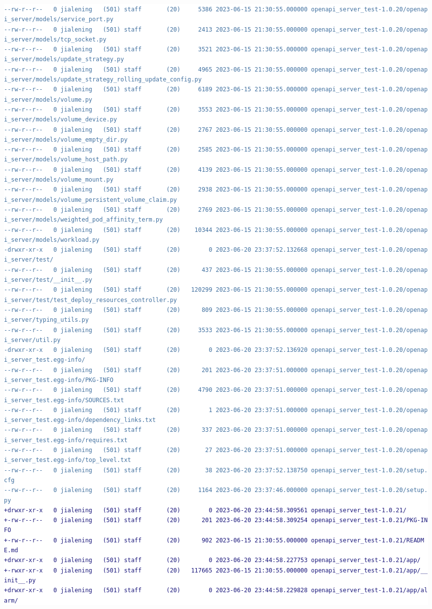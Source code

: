 ```diff
--rw-r--r--   0 jialening   (501) staff       (20)     5386 2023-06-15 21:30:55.000000 openapi_server_test-1.0.20/openapi_server/models/service_port.py
--rw-r--r--   0 jialening   (501) staff       (20)     2413 2023-06-15 21:30:55.000000 openapi_server_test-1.0.20/openapi_server/models/tcp_socket.py
--rw-r--r--   0 jialening   (501) staff       (20)     3521 2023-06-15 21:30:55.000000 openapi_server_test-1.0.20/openapi_server/models/update_strategy.py
--rw-r--r--   0 jialening   (501) staff       (20)     4965 2023-06-15 21:30:55.000000 openapi_server_test-1.0.20/openapi_server/models/update_strategy_rolling_update_config.py
--rw-r--r--   0 jialening   (501) staff       (20)     6189 2023-06-15 21:30:55.000000 openapi_server_test-1.0.20/openapi_server/models/volume.py
--rw-r--r--   0 jialening   (501) staff       (20)     3553 2023-06-15 21:30:55.000000 openapi_server_test-1.0.20/openapi_server/models/volume_device.py
--rw-r--r--   0 jialening   (501) staff       (20)     2767 2023-06-15 21:30:55.000000 openapi_server_test-1.0.20/openapi_server/models/volume_empty_dir.py
--rw-r--r--   0 jialening   (501) staff       (20)     2585 2023-06-15 21:30:55.000000 openapi_server_test-1.0.20/openapi_server/models/volume_host_path.py
--rw-r--r--   0 jialening   (501) staff       (20)     4139 2023-06-15 21:30:55.000000 openapi_server_test-1.0.20/openapi_server/models/volume_mount.py
--rw-r--r--   0 jialening   (501) staff       (20)     2938 2023-06-15 21:30:55.000000 openapi_server_test-1.0.20/openapi_server/models/volume_persistent_volume_claim.py
--rw-r--r--   0 jialening   (501) staff       (20)     2769 2023-06-15 21:30:55.000000 openapi_server_test-1.0.20/openapi_server/models/weighted_pod_affinity_term.py
--rw-r--r--   0 jialening   (501) staff       (20)    10344 2023-06-15 21:30:55.000000 openapi_server_test-1.0.20/openapi_server/models/workload.py
-drwxr-xr-x   0 jialening   (501) staff       (20)        0 2023-06-20 23:37:52.132668 openapi_server_test-1.0.20/openapi_server/test/
--rw-r--r--   0 jialening   (501) staff       (20)      437 2023-06-15 21:30:55.000000 openapi_server_test-1.0.20/openapi_server/test/__init__.py
--rw-r--r--   0 jialening   (501) staff       (20)   120299 2023-06-15 21:30:55.000000 openapi_server_test-1.0.20/openapi_server/test/test_deploy_resources_controller.py
--rw-r--r--   0 jialening   (501) staff       (20)      809 2023-06-15 21:30:55.000000 openapi_server_test-1.0.20/openapi_server/typing_utils.py
--rw-r--r--   0 jialening   (501) staff       (20)     3533 2023-06-15 21:30:55.000000 openapi_server_test-1.0.20/openapi_server/util.py
-drwxr-xr-x   0 jialening   (501) staff       (20)        0 2023-06-20 23:37:52.136920 openapi_server_test-1.0.20/openapi_server_test.egg-info/
--rw-r--r--   0 jialening   (501) staff       (20)      201 2023-06-20 23:37:51.000000 openapi_server_test-1.0.20/openapi_server_test.egg-info/PKG-INFO
--rw-r--r--   0 jialening   (501) staff       (20)     4790 2023-06-20 23:37:51.000000 openapi_server_test-1.0.20/openapi_server_test.egg-info/SOURCES.txt
--rw-r--r--   0 jialening   (501) staff       (20)        1 2023-06-20 23:37:51.000000 openapi_server_test-1.0.20/openapi_server_test.egg-info/dependency_links.txt
--rw-r--r--   0 jialening   (501) staff       (20)      337 2023-06-20 23:37:51.000000 openapi_server_test-1.0.20/openapi_server_test.egg-info/requires.txt
--rw-r--r--   0 jialening   (501) staff       (20)       27 2023-06-20 23:37:51.000000 openapi_server_test-1.0.20/openapi_server_test.egg-info/top_level.txt
--rw-r--r--   0 jialening   (501) staff       (20)       38 2023-06-20 23:37:52.138750 openapi_server_test-1.0.20/setup.cfg
--rw-r--r--   0 jialening   (501) staff       (20)     1164 2023-06-20 23:37:46.000000 openapi_server_test-1.0.20/setup.py
+drwxr-xr-x   0 jialening   (501) staff       (20)        0 2023-06-20 23:44:58.309561 openapi_server_test-1.0.21/
+-rw-r--r--   0 jialening   (501) staff       (20)      201 2023-06-20 23:44:58.309254 openapi_server_test-1.0.21/PKG-INFO
+-rw-r--r--   0 jialening   (501) staff       (20)      902 2023-06-15 21:30:55.000000 openapi_server_test-1.0.21/README.md
+drwxr-xr-x   0 jialening   (501) staff       (20)        0 2023-06-20 23:44:58.227753 openapi_server_test-1.0.21/app/
+-rwxr-xr-x   0 jialening   (501) staff       (20)   117665 2023-06-15 21:30:55.000000 openapi_server_test-1.0.21/app/__init__.py
+drwxr-xr-x   0 jialening   (501) staff       (20)        0 2023-06-20 23:44:58.229828 openapi_server_test-1.0.21/app/alarm/
```